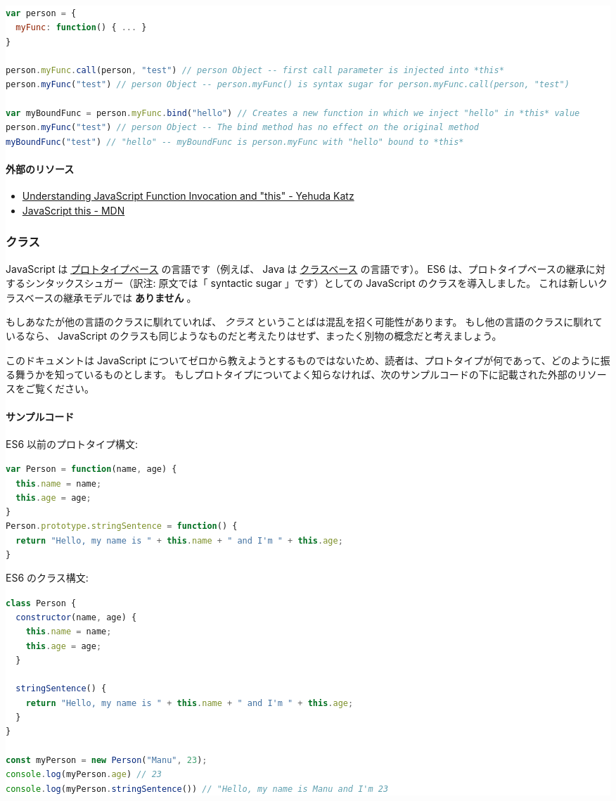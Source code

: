 ```js
var person = {
  myFunc: function() { ... }
}

person.myFunc.call(person, "test") // person Object -- first call parameter is injected into *this*
person.myFunc("test") // person Object -- person.myFunc() is syntax sugar for person.myFunc.call(person, "test")

var myBoundFunc = person.myFunc.bind("hello") // Creates a new function in which we inject "hello" in *this* value
person.myFunc("test") // person Object -- The bind method has no effect on the original method
myBoundFunc("test") // "hello" -- myBoundFunc is person.myFunc with "hello" bound to *this*
```

#### <a name="external-resources-6"></a> 外部のリソース

- [Understanding JavaScript Function Invocation and "this" - Yehuda Katz](http://yehudakatz.com/2011/08/11/understanding-javascript-function-invocation-and-this/)
- [JavaScript this - MDN](https://developer.mozilla.org/en-US/docs/Web/JavaScript/Reference/Operators/this)

### <a name="class"></a> クラス

JavaScript は [プロトタイプベース](https://en.wikipedia.org/wiki/Prototype-based_programming) の言語です（例えば、 Java は [クラスベース](https://en.wikipedia.org/wiki/Class-based_programming) の言語です）。
ES6 は、プロトタイプベースの継承に対するシンタックスシュガー（訳注: 原文では「 syntactic sugar 」です）としての JavaScript のクラスを導入しました。
これは新しいクラスベースの継承モデルでは **ありません** 。

もしあなたが他の言語のクラスに馴れていれば、 *クラス* ということばは混乱を招く可能性があります。
もし他の言語のクラスに馴れているなら、 JavaScript のクラスも同じようなものだと考えたりはせず、まったく別物の概念だと考えましょう。

このドキュメントは JavaScript についてゼロから教えようとするものではないため、読者は、プロトタイプが何であって、どのように振る舞うかを知っているものとします。
もしプロトタイプについてよく知らなければ、次のサンプルコードの下に記載された外部のリソースをご覧ください。

#### <a name="samples"></a> サンプルコード

ES6 以前のプロトタイプ構文:

```js
var Person = function(name, age) {
  this.name = name;
  this.age = age;
}
Person.prototype.stringSentence = function() {
  return "Hello, my name is " + this.name + " and I'm " + this.age;
}
```

ES6 のクラス構文:

```js
class Person {
  constructor(name, age) {
    this.name = name;
    this.age = age;
  }

  stringSentence() {
    return "Hello, my name is " + this.name + " and I'm " + this.age;
  }
}

const myPerson = new Person("Manu", 23);
console.log(myPerson.age) // 23
console.log(myPerson.stringSentence()) // "Hello, my name is Manu and I'm 23
```
